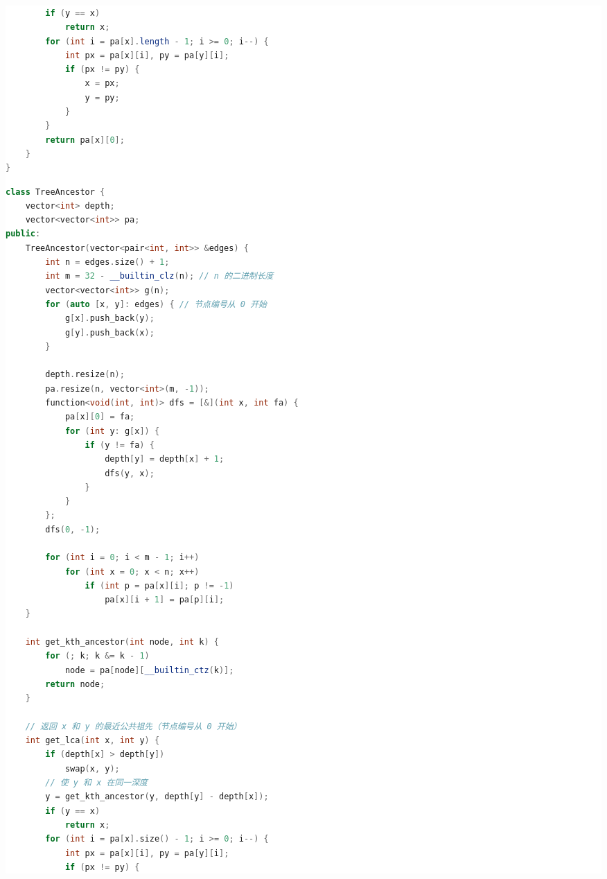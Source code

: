 ```java
        if (y == x)
            return x;
        for (int i = pa[x].length - 1; i >= 0; i--) {
            int px = pa[x][i], py = pa[y][i];
            if (px != py) {
                x = px;
                y = py;
            }
        }
        return pa[x][0];
    }
}
```

```cpp
class TreeAncestor {
    vector<int> depth;
    vector<vector<int>> pa;
public:
    TreeAncestor(vector<pair<int, int>> &edges) {
        int n = edges.size() + 1;
        int m = 32 - __builtin_clz(n); // n 的二进制长度
        vector<vector<int>> g(n);
        for (auto [x, y]: edges) { // 节点编号从 0 开始
            g[x].push_back(y);
            g[y].push_back(x);
        }

        depth.resize(n);
        pa.resize(n, vector<int>(m, -1));
        function<void(int, int)> dfs = [&](int x, int fa) {
            pa[x][0] = fa;
            for (int y: g[x]) {
                if (y != fa) {
                    depth[y] = depth[x] + 1;
                    dfs(y, x);
                }
            }
        };
        dfs(0, -1);

        for (int i = 0; i < m - 1; i++)
            for (int x = 0; x < n; x++)
                if (int p = pa[x][i]; p != -1)
                    pa[x][i + 1] = pa[p][i];
    }

    int get_kth_ancestor(int node, int k) {
        for (; k; k &= k - 1)
            node = pa[node][__builtin_ctz(k)];
        return node;
    }

    // 返回 x 和 y 的最近公共祖先（节点编号从 0 开始）
    int get_lca(int x, int y) {
        if (depth[x] > depth[y])
            swap(x, y);
        // 使 y 和 x 在同一深度
        y = get_kth_ancestor(y, depth[y] - depth[x]);
        if (y == x)
            return x;
        for (int i = pa[x].size() - 1; i >= 0; i--) {
            int px = pa[x][i], py = pa[y][i];
            if (px != py) {
```